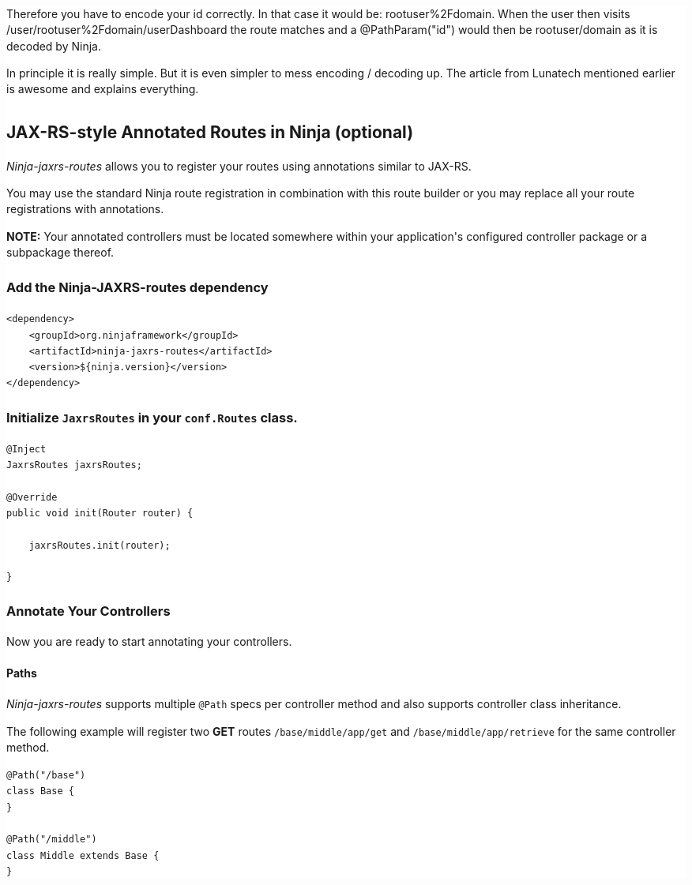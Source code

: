 Therefore you have to encode your id correctly. In that case it would be: rootuser%2Fdomain.
When the user then visits /user/rootuser%2Fdomain/userDashboard the route matches and
a @PathParam("id") would then be rootuser/domain as it is decoded by Ninja.

In principle it is really simple. But it is even simpler to mess encoding / decoding up.
The article from Lunatech mentioned earlier is awesome and explains everything.

## JAX-RS-style Annotated Routes in Ninja (optional)

*Ninja-jaxrs-routes* allows you to register your routes using annotations similar to JAX-RS.

You may use the standard Ninja route registration in combination with this route builder or you may replace all your route registrations with annotations.

**NOTE:** Your annotated controllers must be located somewhere within your application's configured controller package or a subpackage thereof.

### Add the Ninja-JAXRS-routes dependency

    <dependency>
        <groupId>org.ninjaframework</groupId>
        <artifactId>ninja-jaxrs-routes</artifactId>
        <version>${ninja.version}</version>
    </dependency>

### Initialize `JaxrsRoutes` in your `conf.Routes` class.

    @Inject
    JaxrsRoutes jaxrsRoutes;
    
    @Override
    public void init(Router router) {
    
        jaxrsRoutes.init(router);
        
    }

### Annotate Your Controllers

Now you are ready to start annotating your controllers.

#### Paths

*Ninja-jaxrs-routes* supports multiple `@Path` specs per controller method and also supports controller class inheritance.

The following example will register two **GET** routes `/base/middle/app/get` and `/base/middle/app/retrieve` for the same controller method. 

    @Path("/base")
    class Base {
    }
    
    @Path("/middle")
    class Middle extends Base {
    }
